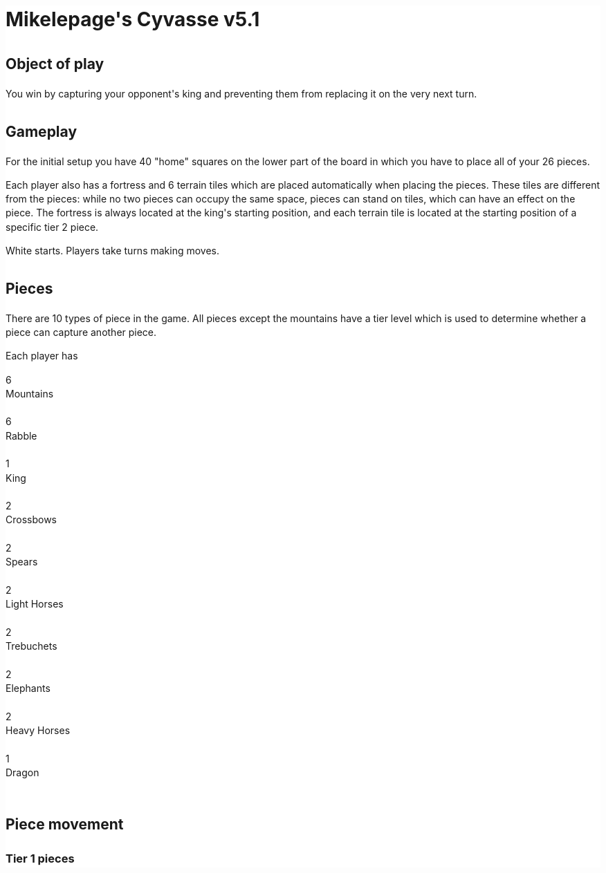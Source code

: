 Mikelepage's Cyvasse v5.1
=========================

Object of play
--------------

You win by capturing your opponent's king and preventing them from replacing it on the very next turn.

Gameplay
--------

For the initial setup you have 40 "home" squares on the lower part
of the board in which you have to place all of your 26 pieces.

Each player also has a fortress and 6 terrain tiles which are placed automatically when placing the pieces.
These tiles are different from the pieces: while no two pieces can occupy the same space, pieces can stand
on tiles, which can have an effect on the piece. The fortress is always located at the king's starting position,
and each terrain tile is located at the starting position of a specific tier 2 piece.

White starts. Players take turns making moves.

Pieces
------

There are 10 types of piece in the game. All pieces except the mountains have a
tier level which is used to determine whether a piece can capture another piece.

Each player has

<div class='piece-list'>
	<div> <div>6</div> <div>Mountains</div>    <img alt='' src='/img/icons/black/mountains.png' />   </div>
	<div> <div>6</div> <div>Rabble</div>       <img alt='' src='/img/icons/black/rabble.png' />      </div>
	<div> <div>1</div> <div>King</div>         <img alt='' src='/img/icons/black/king.png' />        </div>
	<div> <div>2</div> <div>Crossbows</div>    <img alt='' src='/img/icons/black/crossbows.png' />   </div>
	<div> <div>2</div> <div>Spears</div>       <img alt='' src='/img/icons/black/spears.png' />      </div>
	<div> <div>2</div> <div>Light Horses</div> <img alt='' src='/img/icons/black/light_horse.png' /> </div>
	<div> <div>2</div> <div>Trebuchets</div>   <img alt='' src='/img/icons/black/trebuchet.png' />   </div>
	<div> <div>2</div> <div>Elephants</div>    <img alt='' src='/img/icons/black/elephant.png' />    </div>
	<div> <div>2</div> <div>Heavy Horses</div> <img alt='' src='/img/icons/black/heavy_horse.png' /> </div>
	<div> <div>1</div> <div>Dragon</div>       <img alt='' src='/img/icons/black/dragon.png' />      </div>
</div>

Piece movement
--------------

### Tier 1 pieces
